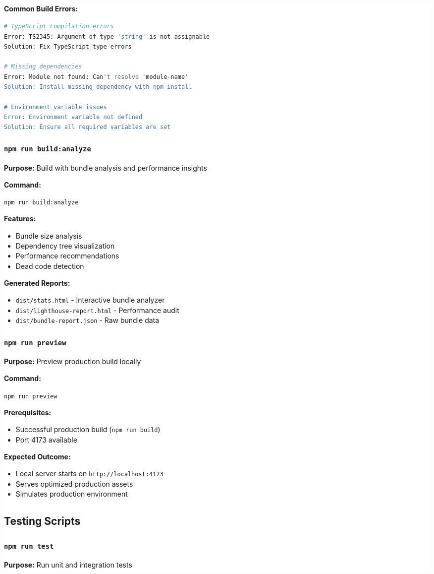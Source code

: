 **Common Build Errors:**
```bash
# TypeScript compilation errors
Error: TS2345: Argument of type 'string' is not assignable
Solution: Fix TypeScript type errors

# Missing dependencies
Error: Module not found: Can't resolve 'module-name'
Solution: Install missing dependency with npm install

# Environment variable issues
Error: Environment variable not defined
Solution: Ensure all required variables are set
```

### `npm run build:analyze`
**Purpose:** Build with bundle analysis and performance insights

**Command:**
```bash
npm run build:analyze
```

**Features:**
- Bundle size analysis
- Dependency tree visualization
- Performance recommendations
- Dead code detection

**Generated Reports:**
- `dist/stats.html` - Interactive bundle analyzer
- `dist/lighthouse-report.html` - Performance audit
- `dist/bundle-report.json` - Raw bundle data

### `npm run preview`
**Purpose:** Preview production build locally

**Command:**
```bash
npm run preview
```

**Prerequisites:**
- Successful production build (`npm run build`)
- Port 4173 available

**Expected Outcome:**
- Local server starts on `http://localhost:4173`
- Serves optimized production assets
- Simulates production environment

## Testing Scripts

### `npm run test`
**Purpose:** Run unit and integration tests
